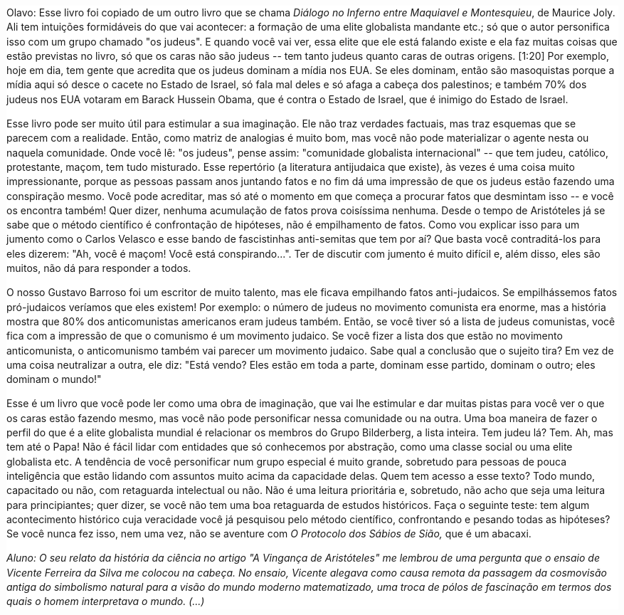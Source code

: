 Olavo: Esse livro foi copiado de um outro livro que se chama *Diálogo no Inferno entre Maquiavel e Montesquieu*, de Maurice Joly. Ali tem intuições formidáveis do que vai acontecer: a formação de uma elite globalista mandante etc.; só que o autor personifica isso com um grupo chamado "os judeus". E quando você vai ver, essa elite que ele está falando existe e ela faz muitas coisas que estão previstas no livro, só que os caras não são judeus -- tem tanto judeus quanto caras de outras origens. \[1:20\] Por exemplo, hoje em dia, tem gente que acredita que os judeus dominam a mídia nos EUA. Se eles dominam, então são masoquistas porque a mídia aqui só desce o cacete no Estado de Israel, só fala mal deles e só afaga a cabeça dos palestinos; e também 70% dos judeus nos EUA votaram em Barack Hussein Obama, que é contra o Estado de Israel, que é inimigo do Estado de Israel.

Esse livro pode ser muito útil para estimular a sua imaginação. Ele não traz verdades factuais, mas traz esquemas que se parecem com a realidade. Então, como matriz de analogias é muito bom, mas você não pode materializar o agente nesta ou naquela comunidade. Onde você lê: "os judeus", pense assim: "comunidade globalista internacional" -- que tem judeu, católico, protestante, maçom, tem tudo misturado. Esse repertório (a literatura antijudaica que existe), às vezes é uma coisa muito impressionante, porque as pessoas passam anos juntando fatos e no fim dá uma impressão de que os judeus estão fazendo uma conspiração mesmo. Você pode acreditar, mas só até o momento em que começa a procurar fatos que desmintam isso -- e você os encontra também! Quer dizer, nenhuma acumulação de fatos prova coisíssima nenhuma. Desde o tempo de Aristóteles já se sabe que o método científico é confrontação de hipóteses, não é empilhamento de fatos. Como vou explicar isso para um jumento como o Carlos Velasco e esse bando de fascistinhas anti-semitas que tem por aí? Que basta você contraditá-los para eles dizerem: "Ah, você é maçom! Você está conspirando\...". Ter de discutir com jumento é muito difícil e, além disso, eles são muitos, não dá para responder a todos.

O nosso Gustavo Barroso foi um escritor de muito talento, mas ele ficava empilhando fatos anti-judaicos. Se empilhássemos fatos pró-judaicos veríamos que eles existem! Por exemplo: o número de judeus no movimento comunista era enorme, mas a história mostra que 80% dos anticomunistas americanos eram judeus também. Então, se você tiver só a lista de judeus comunistas, você fica com a impressão de que o comunismo é um movimento judaico. Se você fizer a lista dos que estão no movimento anticomunista, o anticomunismo também vai parecer um movimento judaico. Sabe qual a conclusão que o sujeito tira? Em vez de uma coisa neutralizar a outra, ele diz: "Está vendo? Eles estão em toda a parte, dominam esse partido, dominam o outro; eles dominam o mundo!"

Esse é um livro que você pode ler como uma obra de imaginação, que vai lhe estimular e dar muitas pistas para você ver o que os caras estão fazendo mesmo, mas você não pode personificar nessa comunidade ou na outra. Uma boa maneira de fazer o perfil do que é a elite globalista mundial é relacionar os membros do Grupo Bilderberg, a lista inteira. Tem judeu lá? Tem. Ah, mas tem até o Papa! Não é fácil lidar com entidades que só conhecemos por abstração, como uma classe social ou uma elite globalista etc. A tendência de você personificar num grupo especial é muito grande, sobretudo para pessoas de pouca inteligência que estão lidando com assuntos muito acima da capacidade delas. Quem tem acesso a esse texto? Todo mundo, capacitado ou não, com retaguarda intelectual ou não. Não é uma leitura prioritária e, sobretudo, não acho que seja uma leitura para principiantes; quer dizer, se você não tem uma boa retaguarda de estudos históricos. Faça o seguinte teste: tem algum acontecimento histórico cuja veracidade você já pesquisou pelo método científico, confrontando e pesando todas as hipóteses? Se você nunca fez isso, nem uma vez, não se aventure com *O Protocolo dos Sábios de Sião,* que é um abacaxi.

*Aluno: O seu relato da história da ciência no artigo "A Vingança de Aristóteles" me lembrou de uma pergunta que o ensaio de Vicente Ferreira da Silva me colocou na cabeça. No ensaio, Vicente alegava como causa remota da passagem da cosmovisão antiga do simbolismo natural para a visão do mundo moderno matematizado, uma troca de pólos de fascinação em termos dos quais o homem interpretava o mundo. (\...)*


[^1]: Olavo de Carvalho. "*Consciência e forma".* Texto-base para a Aula 241.
[^2]: https://filosoficabiblioteca.files.wordpress.com/2013/10/carvalho-edmund-husserl-contra-o-psicologismo.pdf
[^3]: O livro é citado adiante em espanhol: *Teología Moral para Seglares*, em dois volumes.
[^4]: Trata-se do livro *Isaac Newton's Freemasonry: The Alchemy of Science and Mysticism*, de Alain Bauer.